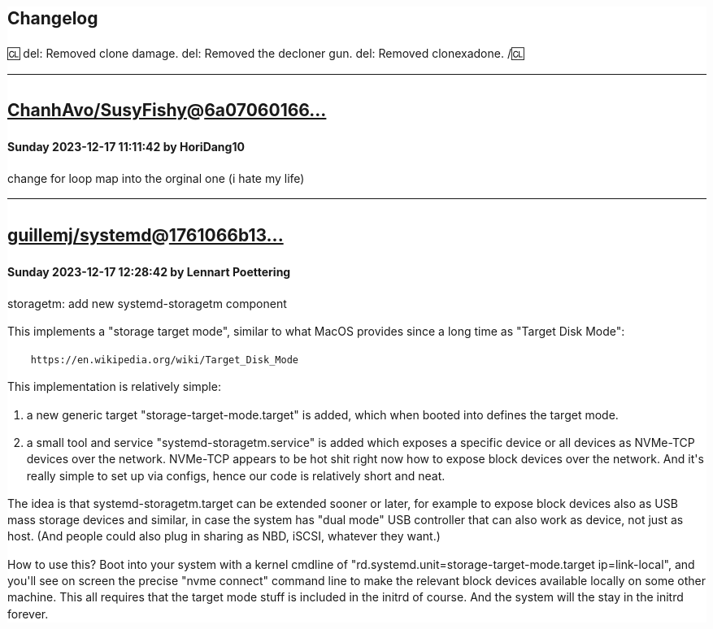 

## Changelog



:cl:
del: Removed clone damage.
del: Removed the decloner gun.
del: Removed clonexadone.
/🆑




---
## [ChanhAvo/SusyFishy](https://github.com/ChanhAvo/SusyFishy)@[6a07060166...](https://github.com/ChanhAvo/SusyFishy/commit/6a07060166d216d122a2893e3c6b3a9a6ce36067)
#### Sunday 2023-12-17 11:11:42 by HoriDang10

change for loop map into the orginal one (i hate my life)

---
## [guillemj/systemd](https://github.com/guillemj/systemd)@[1761066b13...](https://github.com/guillemj/systemd/commit/1761066b135f1a322c446f102343ea4aa61fe3ee)
#### Sunday 2023-12-17 12:28:42 by Lennart Poettering

storagetm: add new systemd-storagetm component

This implements a "storage target mode", similar to what MacOS provides
since a long time as "Target Disk Mode":

        https://en.wikipedia.org/wiki/Target_Disk_Mode

This implementation is relatively simple:

1. a new generic target "storage-target-mode.target" is added, which
   when booted into defines the target mode.

2. a small tool and service "systemd-storagetm.service" is added which
   exposes a specific device or all devices as NVMe-TCP devices over the
   network.  NVMe-TCP appears to be hot shit right now how to expose
   block devices over the network. And it's really simple to set up via
   configs, hence our code is relatively short and neat.

The idea is that systemd-storagetm.target can be extended sooner or
later, for example to expose block devices also as USB mass storage
devices and similar, in case the system has "dual mode" USB controller
that can also work as device, not just as host. (And people could also
plug in sharing as NBD, iSCSI, whatever they want.)

How to use this? Boot into your system with a kernel cmdline of
"rd.systemd.unit=storage-target-mode.target ip=link-local", and you'll see on
screen the precise "nvme connect" command line to make the relevant
block devices available locally on some other machine. This all requires
that the target mode stuff is included in the initrd of course. And the
system will the stay in the initrd forever.
